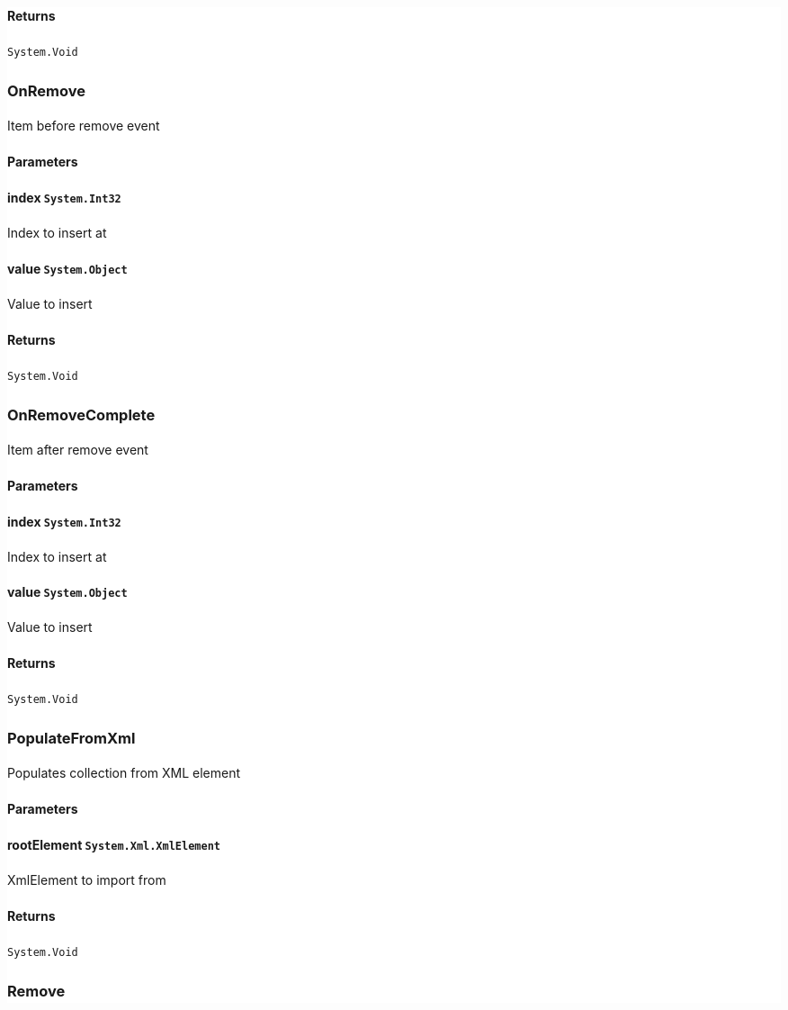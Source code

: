 #### Returns

`System.Void` 

###  OnRemove

Item before remove event

#### Parameters

#### index `System.Int32`

Index to insert at

#### value `System.Object`

Value to insert

#### Returns

`System.Void` 

###  OnRemoveComplete

Item after remove event

#### Parameters

#### index `System.Int32`

Index to insert at

#### value `System.Object`

Value to insert

#### Returns

`System.Void` 

###  PopulateFromXml

Populates collection from XML element

#### Parameters

#### rootElement `System.Xml.XmlElement`

XmlElement to import from

#### Returns

`System.Void` 

###  Remove
